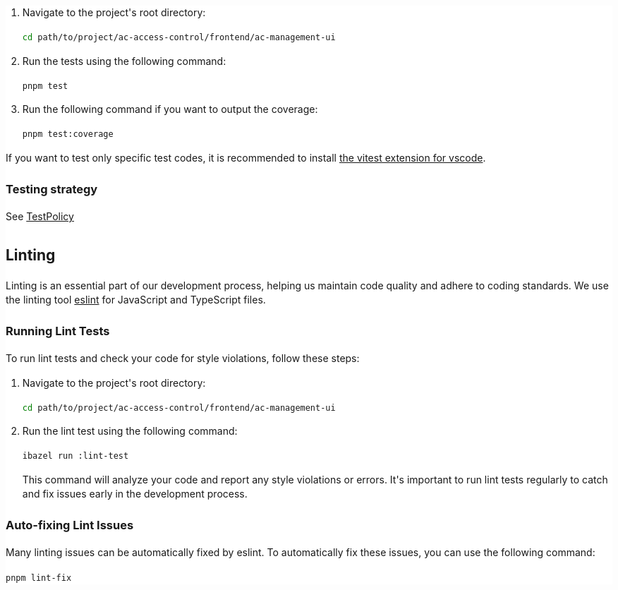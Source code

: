 1. Navigate to the project's root directory:

    ```sh
    cd path/to/project/ac-access-control/frontend/ac-management-ui
    ```

2. Run the tests using the following command:

    ```sh
    pnpm test
    ```

3. Run the following command if you want to output the coverage:

    ```sh
    pnpm test:coverage
    ```

If you want to test only specific test codes, it is recommended to install [the vitest extension for vscode](https://marketplace.visualstudio.com/items?itemName=vitest.explorer).

### Testing strategy

See [TestPolicy](../../../../ac-access-control/frontend/docs/TestPolicy.md)

## Linting

Linting is an essential part of our development process, helping us maintain code quality and adhere to coding standards. We use the linting tool [eslint](https://eslint.org/) for JavaScript and TypeScript files.

### Running Lint Tests

To run lint tests and check your code for style violations, follow these steps:

1. Navigate to the project's root directory:

    ```sh
    cd path/to/project/ac-access-control/frontend/ac-management-ui
    ```

2. Run the lint test using the following command:

    ```sh
    ibazel run :lint-test
    ```

    This command will analyze your code and report any style violations or errors. It's important to run lint tests regularly to catch and fix issues early in the development process.

### Auto-fixing Lint Issues

Many linting issues can be automatically fixed by eslint. To automatically fix these issues, you can use the following command:

```sh
pnpm lint-fix
```
